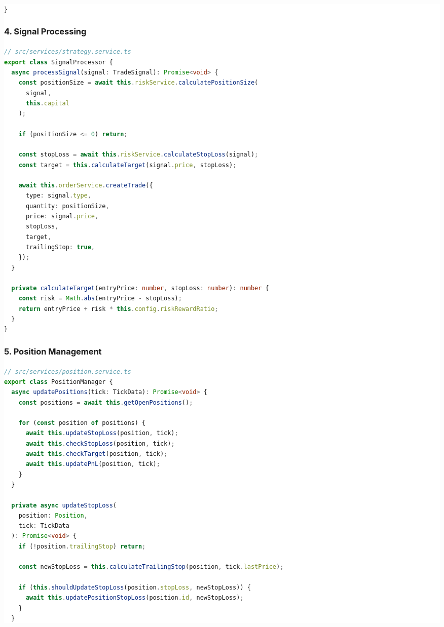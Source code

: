 ```typescript
}
```

### 4. Signal Processing

```typescript
// src/services/strategy.service.ts
export class SignalProcessor {
  async processSignal(signal: TradeSignal): Promise<void> {
    const positionSize = await this.riskService.calculatePositionSize(
      signal,
      this.capital
    );

    if (positionSize <= 0) return;

    const stopLoss = await this.riskService.calculateStopLoss(signal);
    const target = this.calculateTarget(signal.price, stopLoss);

    await this.orderService.createTrade({
      type: signal.type,
      quantity: positionSize,
      price: signal.price,
      stopLoss,
      target,
      trailingStop: true,
    });
  }

  private calculateTarget(entryPrice: number, stopLoss: number): number {
    const risk = Math.abs(entryPrice - stopLoss);
    return entryPrice + risk * this.config.riskRewardRatio;
  }
}
```

### 5. Position Management

```typescript
// src/services/position.service.ts
export class PositionManager {
  async updatePositions(tick: TickData): Promise<void> {
    const positions = await this.getOpenPositions();

    for (const position of positions) {
      await this.updateStopLoss(position, tick);
      await this.checkStopLoss(position, tick);
      await this.checkTarget(position, tick);
      await this.updatePnL(position, tick);
    }
  }

  private async updateStopLoss(
    position: Position,
    tick: TickData
  ): Promise<void> {
    if (!position.trailingStop) return;

    const newStopLoss = this.calculateTrailingStop(position, tick.lastPrice);

    if (this.shouldUpdateStopLoss(position.stopLoss, newStopLoss)) {
      await this.updatePositionStopLoss(position.id, newStopLoss);
    }
  }
```